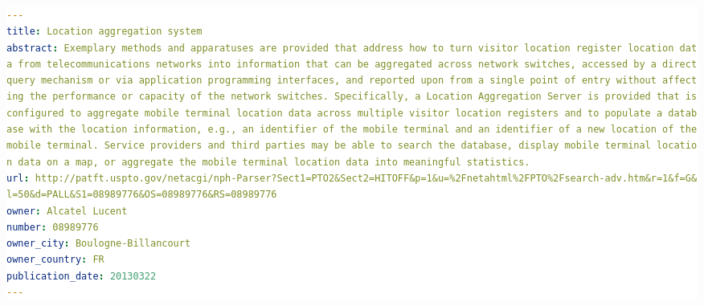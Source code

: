 ```yaml
---
title: Location aggregation system
abstract: Exemplary methods and apparatuses are provided that address how to turn visitor location register location data from telecommunications networks into information that can be aggregated across network switches, accessed by a direct query mechanism or via application programming interfaces, and reported upon from a single point of entry without affecting the performance or capacity of the network switches. Specifically, a Location Aggregation Server is provided that is configured to aggregate mobile terminal location data across multiple visitor location registers and to populate a database with the location information, e.g., an identifier of the mobile terminal and an identifier of a new location of the mobile terminal. Service providers and third parties may be able to search the database, display mobile terminal location data on a map, or aggregate the mobile terminal location data into meaningful statistics.
url: http://patft.uspto.gov/netacgi/nph-Parser?Sect1=PTO2&Sect2=HITOFF&p=1&u=%2Fnetahtml%2FPTO%2Fsearch-adv.htm&r=1&f=G&l=50&d=PALL&S1=08989776&OS=08989776&RS=08989776
owner: Alcatel Lucent
number: 08989776
owner_city: Boulogne-Billancourt
owner_country: FR
publication_date: 20130322
---
```

